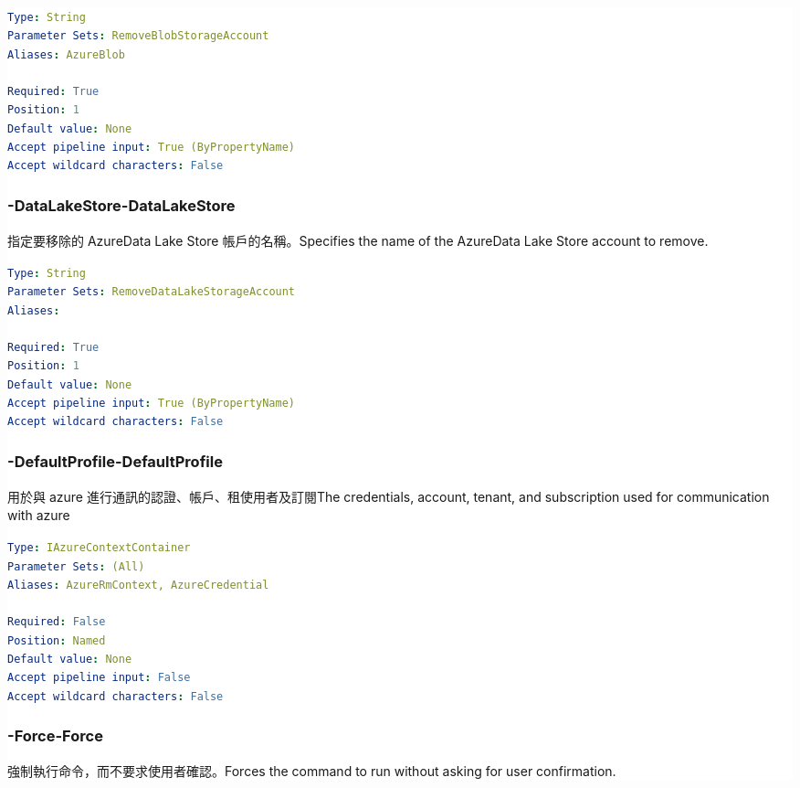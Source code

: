 ```yaml
Type: String
Parameter Sets: RemoveBlobStorageAccount
Aliases: AzureBlob

Required: True
Position: 1
Default value: None
Accept pipeline input: True (ByPropertyName)
Accept wildcard characters: False
```

### <span data-ttu-id="ed9c9-117">-DataLakeStore</span><span class="sxs-lookup"><span data-stu-id="ed9c9-117">-DataLakeStore</span></span>
<span data-ttu-id="ed9c9-118">指定要移除的 AzureData Lake Store 帳戶的名稱。</span><span class="sxs-lookup"><span data-stu-id="ed9c9-118">Specifies the name of the AzureData Lake Store account to remove.</span></span>

```yaml
Type: String
Parameter Sets: RemoveDataLakeStorageAccount
Aliases: 

Required: True
Position: 1
Default value: None
Accept pipeline input: True (ByPropertyName)
Accept wildcard characters: False
```

### <span data-ttu-id="ed9c9-119">-DefaultProfile</span><span class="sxs-lookup"><span data-stu-id="ed9c9-119">-DefaultProfile</span></span>
<span data-ttu-id="ed9c9-120">用於與 azure 進行通訊的認證、帳戶、租使用者及訂閱</span><span class="sxs-lookup"><span data-stu-id="ed9c9-120">The credentials, account, tenant, and subscription used for communication with azure</span></span>

```yaml
Type: IAzureContextContainer
Parameter Sets: (All)
Aliases: AzureRmContext, AzureCredential

Required: False
Position: Named
Default value: None
Accept pipeline input: False
Accept wildcard characters: False
```

### <span data-ttu-id="ed9c9-121">-Force</span><span class="sxs-lookup"><span data-stu-id="ed9c9-121">-Force</span></span>
<span data-ttu-id="ed9c9-122">強制執行命令，而不要求使用者確認。</span><span class="sxs-lookup"><span data-stu-id="ed9c9-122">Forces the command to run without asking for user confirmation.</span></span>
